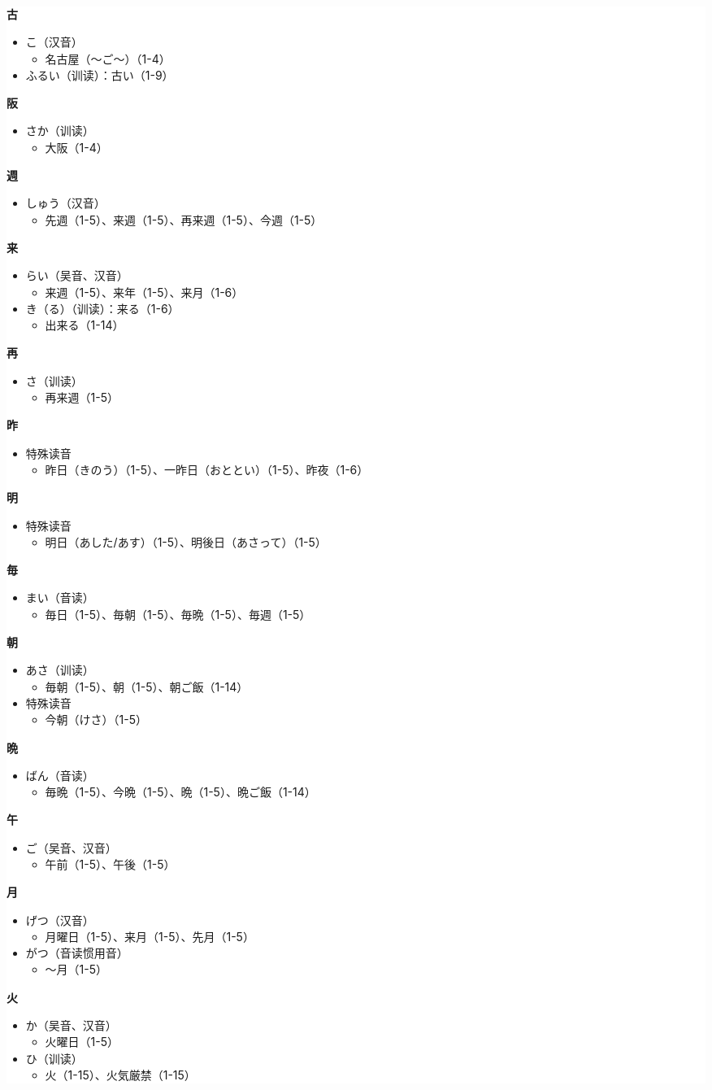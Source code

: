 **古**
- こ（汉音）
  - 名古屋（～ご〜）（1-4）
- ふるい（训读）：古い（1-9）

**阪**
- さか（训读）
  - 大阪（1-4）

**週**
- しゅう（汉音）
  - 先週（1-5）、来週（1-5）、再来週（1-5）、今週（1-5）

**来**
- らい（吴音、汉音）
  - 来週（1-5）、来年（1-5）、来月（1-6）
- き（る）（训读）：来る（1-6）
  - 出来る（1-14）

**再**
- さ（训读）
  - 再来週（1-5）

**昨**
- 特殊读音
  - 昨日（きのう）（1-5）、一昨日（おととい）（1-5）、昨夜（1-6）

**明**
- 特殊读音
  - 明日（あした/あす）（1-5）、明後日（あさって）（1-5）

**毎**
- まい（音读）
  - 毎日（1-5）、毎朝（1-5）、毎晩（1-5）、毎週（1-5）

**朝**
- あさ（训读）
  - 毎朝（1-5）、朝（1-5）、朝ご飯（1-14）
- 特殊读音
  - 今朝（けさ）（1-5）

**晩**
- ばん（音读）
  - 毎晩（1-5）、今晩（1-5）、晩（1-5）、晩ご飯（1-14）

**午**
- ご（吴音、汉音）
  - 午前（1-5）、午後（1-5）

**月**
- げつ（汉音）
  - 月曜日（1-5）、来月（1-5）、先月（1-5）
- がつ（音读惯用音）
  - 〜月（1-5）

**火**
- か（吴音、汉音）
  - 火曜日（1-5）
- ひ（训读）
  - 火（1-15）、火気厳禁（1-15）
